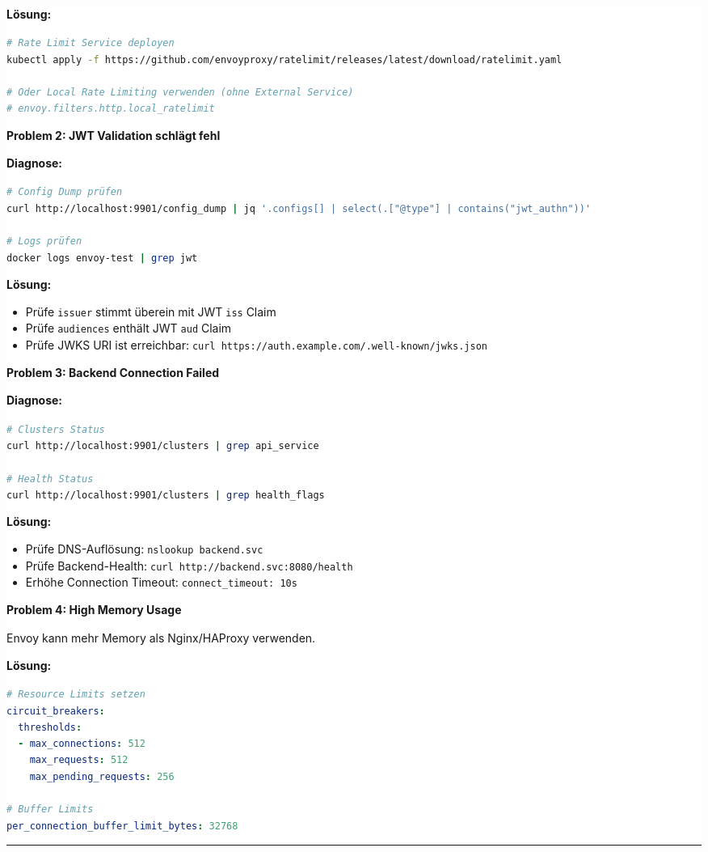 **Lösung:**
```bash
# Rate Limit Service deployen
kubectl apply -f https://github.com/envoyproxy/ratelimit/releases/latest/download/ratelimit.yaml

# Oder Local Rate Limiting verwenden (ohne External Service)
# envoy.filters.http.local_ratelimit
```

**Problem 2: JWT Validation schlägt fehl**

**Diagnose:**
```bash
# Config Dump prüfen
curl http://localhost:9901/config_dump | jq '.configs[] | select(.["@type"] | contains("jwt_authn"))'

# Logs prüfen
docker logs envoy-test | grep jwt
```

**Lösung:**
- Prüfe `issuer` stimmt überein mit JWT `iss` Claim
- Prüfe `audiences` enthält JWT `aud` Claim
- Prüfe JWKS URI ist erreichbar: `curl https://auth.example.com/.well-known/jwks.json`

**Problem 3: Backend Connection Failed**

**Diagnose:**
```bash
# Clusters Status
curl http://localhost:9901/clusters | grep api_service

# Health Status
curl http://localhost:9901/clusters | grep health_flags
```

**Lösung:**
- Prüfe DNS-Auflösung: `nslookup backend.svc`
- Prüfe Backend-Health: `curl http://backend.svc:8080/health`
- Erhöhe Connection Timeout: `connect_timeout: 10s`

**Problem 4: High Memory Usage**

Envoy kann mehr Memory als Nginx/HAProxy verwenden.

**Lösung:**
```yaml
# Resource Limits setzen
circuit_breakers:
  thresholds:
  - max_connections: 512
    max_requests: 512
    max_pending_requests: 256

# Buffer Limits
per_connection_buffer_limit_bytes: 32768
```

---